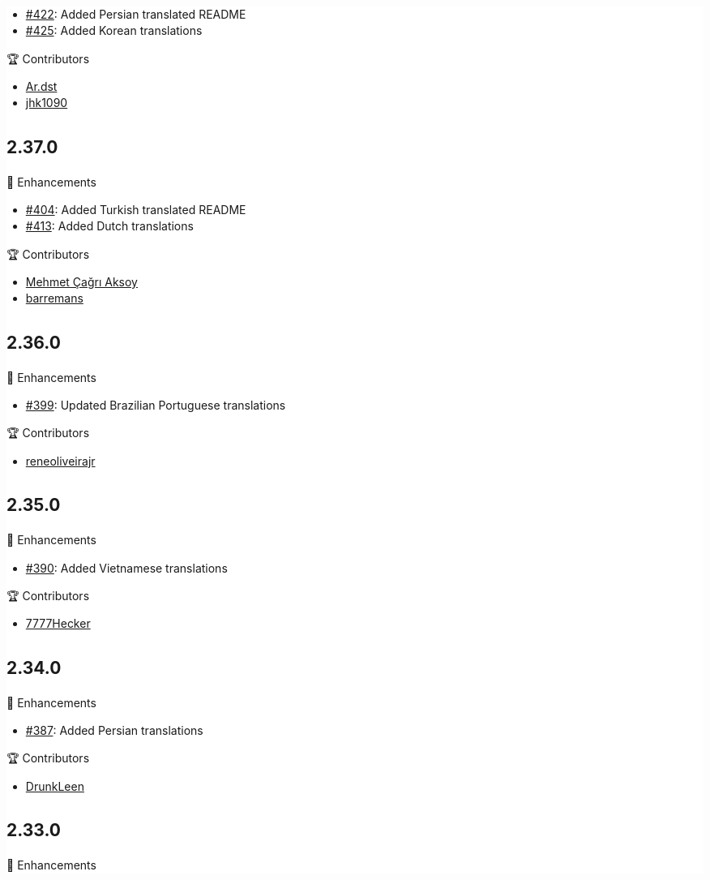 - [#422](https://github.com/brentvollebregt/auto-py-to-exe/pull/422): Added Persian translated README
- [#425](https://github.com/brentvollebregt/auto-py-to-exe/pull/425): Added Korean translations

🏆 Contributors

- [Ar.dst](https://github.com/Ar-dst)
- [jhk1090](https://github.com/jhk1090)

## 2.37.0

🚀 Enhancements

- [#404](https://github.com/brentvollebregt/auto-py-to-exe/pull/404): Added Turkish translated README
- [#413](https://github.com/brentvollebregt/auto-py-to-exe/issues/413): Added Dutch translations

🏆 Contributors

- [Mehmet Çağrı Aksoy](https://github.com/mcagriaksoy)
- [barremans](https://github.com/barremans)

## 2.36.0

🚀 Enhancements

- [#399](https://github.com/brentvollebregt/auto-py-to-exe/pull/399): Updated Brazilian Portuguese translations

🏆 Contributors

- [reneoliveirajr](https://github.com/reneoliveirajr)

## 2.35.0

🚀 Enhancements

- [#390](https://github.com/brentvollebregt/auto-py-to-exe/pull/390): Added Vietnamese translations

🏆 Contributors

- [7777Hecker](https://github.com/7777Hecker)

## 2.34.0

🚀 Enhancements

- [#387](https://github.com/brentvollebregt/auto-py-to-exe/pull/387): Added Persian translations

🏆 Contributors

- [DrunkLeen](https://github.com/drunkleen)

## 2.33.0

🚀 Enhancements
